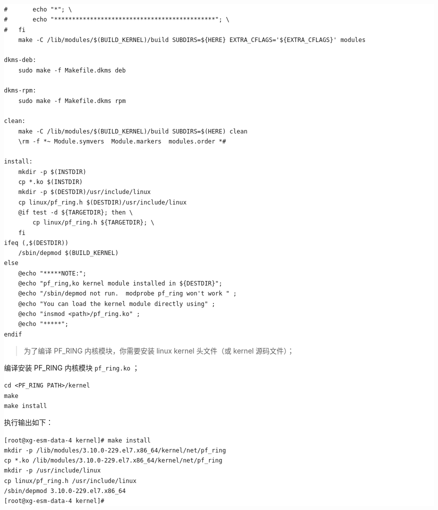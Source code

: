 ```shell
#       echo "*"; \
#       echo "*********************************************"; \
#   fi
    make -C /lib/modules/$(BUILD_KERNEL)/build SUBDIRS=${HERE} EXTRA_CFLAGS='${EXTRA_CFLAGS}' modules

dkms-deb:
    sudo make -f Makefile.dkms deb

dkms-rpm:
    sudo make -f Makefile.dkms rpm

clean:
    make -C /lib/modules/$(BUILD_KERNEL)/build SUBDIRS=$(HERE) clean
    \rm -f *~ Module.symvers  Module.markers  modules.order *#

install:
    mkdir -p $(INSTDIR)
    cp *.ko $(INSTDIR)
    mkdir -p $(DESTDIR)/usr/include/linux
    cp linux/pf_ring.h $(DESTDIR)/usr/include/linux
    @if test -d ${TARGETDIR}; then \
        cp linux/pf_ring.h ${TARGETDIR}; \
    fi
ifeq (,$(DESTDIR))
    /sbin/depmod $(BUILD_KERNEL)
else
    @echo "*****NOTE:";
    @echo "pf_ring,ko kernel module installed in ${DESTDIR}";
    @echo "/sbin/depmod not run.  modprobe pf_ring won't work " ;
    @echo "You can load the kernel module directly using" ;
    @echo "insmod <path>/pf_ring.ko" ;
    @echo "*****";
endif
```

> 为了编译 PF_RING 内核模块，你需要安装 linux kernel 头文件（或 kernel 源码文件）；

编译安装 PF_RING 内核模块 `pf_ring.ko` ；

```shell
cd <PF_RING PATH>/kernel
make
make install
```

执行输出如下：

```shell
[root@xg-esm-data-4 kernel]# make install
mkdir -p /lib/modules/3.10.0-229.el7.x86_64/kernel/net/pf_ring
cp *.ko /lib/modules/3.10.0-229.el7.x86_64/kernel/net/pf_ring
mkdir -p /usr/include/linux
cp linux/pf_ring.h /usr/include/linux
/sbin/depmod 3.10.0-229.el7.x86_64
[root@xg-esm-data-4 kernel]#
```
